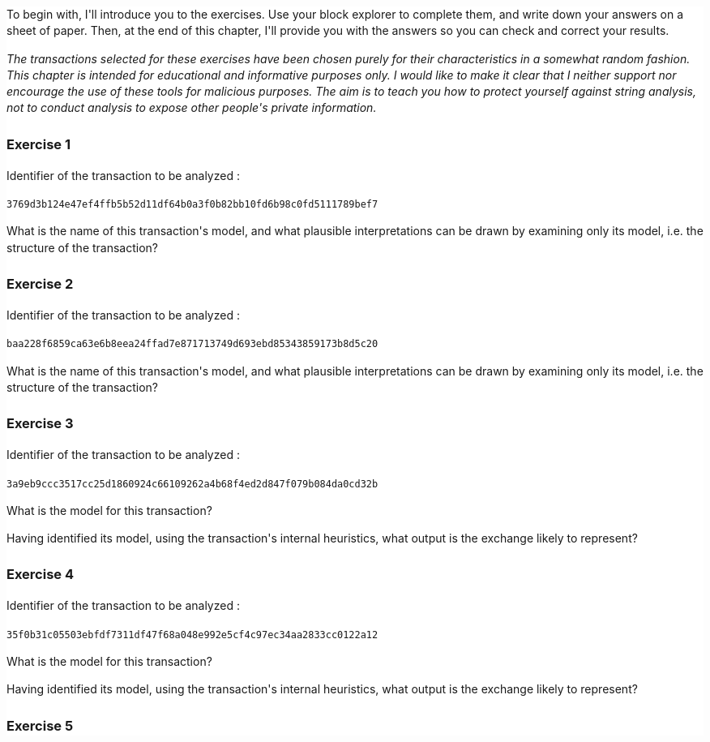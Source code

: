To begin with, I'll introduce you to the exercises. Use your block explorer to complete them, and write down your answers on a sheet of paper. Then, at the end of this chapter, I'll provide you with the answers so you can check and correct your results.

*The transactions selected for these exercises have been chosen purely for their characteristics in a somewhat random fashion. This chapter is intended for educational and informative purposes only. I would like to make it clear that I neither support nor encourage the use of these tools for malicious purposes. The aim is to teach you how to protect yourself against string analysis, not to conduct analysis to expose other people's private information.*

### Exercise 1

Identifier of the transaction to be analyzed :

```plaintext
3769d3b124e47ef4ffb5b52d11df64b0a3f0b82bb10fd6b98c0fd5111789bef7
```

What is the name of this transaction's model, and what plausible interpretations can be drawn by examining only its model, i.e. the structure of the transaction?

### Exercise 2

Identifier of the transaction to be analyzed :

```plaintext
baa228f6859ca63e6b8eea24ffad7e871713749d693ebd85343859173b8d5c20
```

What is the name of this transaction's model, and what plausible interpretations can be drawn by examining only its model, i.e. the structure of the transaction?

### Exercise 3

Identifier of the transaction to be analyzed :

```plaintext
3a9eb9ccc3517cc25d1860924c66109262a4b68f4ed2d847f079b084da0cd32b
```

What is the model for this transaction?

Having identified its model, using the transaction's internal heuristics, what output is the exchange likely to represent?

### Exercise 4

Identifier of the transaction to be analyzed :

```plaintext
35f0b31c05503ebfdf7311df47f68a048e992e5cf4c97ec34aa2833cc0122a12
```

What is the model for this transaction?

Having identified its model, using the transaction's internal heuristics, what output is the exchange likely to represent?

### Exercise 5
